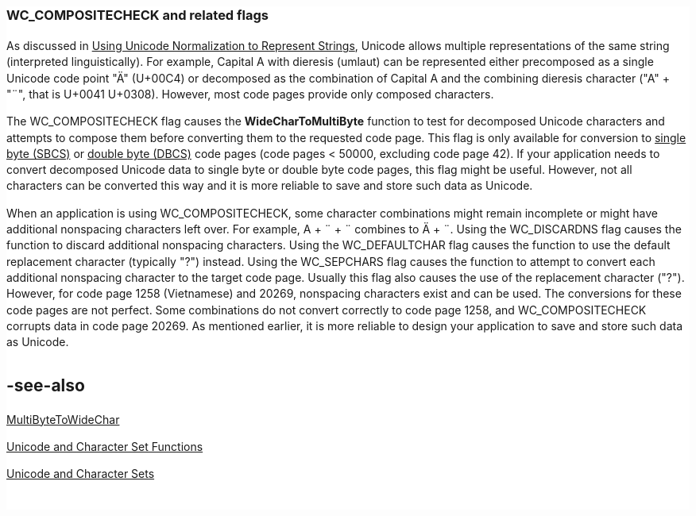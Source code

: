 <h3><a id="wc_compositecheck_and_related_flags"></a><a id="WC_COMPOSITECHECK_AND_RELATED_FLAGS"></a>WC_COMPOSITECHECK and related flags</h3>
As discussed in <a href="https://docs.microsoft.com/windows/desktop/Intl/using-unicode-normalization-to-represent-strings">Using Unicode Normalization to Represent Strings</a>, Unicode allows multiple representations of the same string (interpreted linguistically). For example, Capital A with dieresis (umlaut) can be represented either precomposed as a single Unicode code point "Ä" (U+00C4) or decomposed as the combination of Capital A and the combining dieresis character ("A" + "¨", that is U+0041 U+0308). However, most code pages provide only composed characters.

The WC_COMPOSITECHECK flag causes the <b>WideCharToMultiByte</b> function to test for decomposed Unicode characters and attempts to compose them before converting them to the requested code page. This flag is only available for conversion to <a href="https://docs.microsoft.com/windows/desktop/Intl/single-byte-character-sets">single byte (SBCS)</a> or <a href="https://docs.microsoft.com/windows/desktop/Intl/double-byte-character-sets">double byte (DBCS)</a> code pages (code pages &lt; 50000, excluding code page 42). If your application needs to convert decomposed Unicode data to single byte or double byte code pages, this flag might be useful. However, not all characters can be converted this way and it is more reliable to save and store such data as Unicode.

When an application is using WC_COMPOSITECHECK, some character combinations might remain incomplete or might have additional nonspacing characters left over. For example, A + ¨ + ¨ combines to Ä + ¨. Using the WC_DISCARDNS flag causes the function to discard additional nonspacing characters. Using the WC_DEFAULTCHAR flag causes the function to use the default replacement character (typically "?") instead. Using the WC_SEPCHARS flag causes the function to attempt to convert each additional nonspacing character to the target code page. Usually this flag also causes the use of the replacement character ("?"). However, for code page 1258 (Vietnamese) and 20269, nonspacing characters exist and can be used. The conversions for these code pages are not perfect. Some combinations do not convert correctly to code page 1258, and WC_COMPOSITECHECK corrupts data in code page 20269. As mentioned earlier, it is more reliable to design your application to save and store such data as Unicode.




## -see-also




<a href="https://docs.microsoft.com/windows/desktop/api/stringapiset/nf-stringapiset-multibytetowidechar">MultiByteToWideChar</a>



<a href="https://docs.microsoft.com/windows/desktop/Intl/unicode-and-character-set-functions">Unicode and Character Set Functions</a>



<a href="https://docs.microsoft.com/windows/desktop/Intl/unicode-and-character-sets">Unicode and Character Sets</a>
 

 

